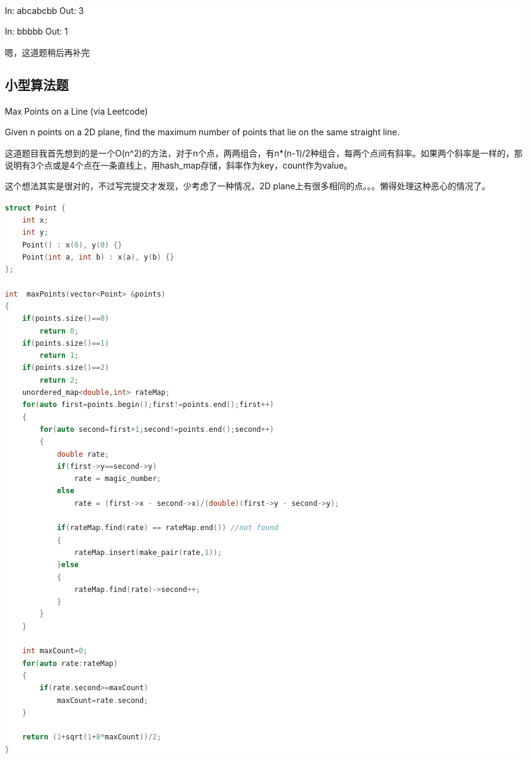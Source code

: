 In: abcabcbb
Out: 3

In: bbbbb
Out: 1

嗯，这道题稍后再补完

## 小型算法题


Max Points on a Line (via Leetcode)

Given n points on a 2D plane, find the maximum number of points that lie on the same straight line.

这道题目我首先想到的是一个O(n^2)的方法，对于n个点，两两组合，有n*(n-1)/2种组合，每两个点间有斜率。如果两个斜率是一样的，那说明有3个点或是4个点在一条直线上，用hash_map存储，斜率作为key，count作为value。

这个想法其实是很对的，不过写完提交才发现，少考虑了一种情况，2D plane上有很多相同的点。。。懒得处理这种恶心的情况了。

```cpp
struct Point {
    int x;
    int y;
    Point() : x(0), y(0) {}
    Point(int a, int b) : x(a), y(b) {}
};

int  maxPoints(vector<Point> &points)
{
	if(points.size()==0)
		return 0;
	if(points.size()==1)
		return 1;
	if(points.size()==2)
		return 2;
	unordered_map<double,int> rateMap; 
	for(auto first=points.begin();first!=points.end();first++)
	{
		for(auto second=first+1;second!=points.end();second++)
		{
			double rate;				
			if(first->y==second->y)
				rate = magic_number;
			else
				rate = (first->x - second->x)/(double)(first->y - second->y);
						
			if(rateMap.find(rate) == rateMap.end()) //not found
			{
				rateMap.insert(make_pair(rate,1));
			}else
			{
				rateMap.find(rate)->second++;
			}
		}
	}

	int maxCount=0;
	for(auto rate:rateMap)
	{
		if(rate.second>=maxCount)
			maxCount=rate.second;		
	}

	return (1+sqrt(1+8*maxCount))/2;	
}
```